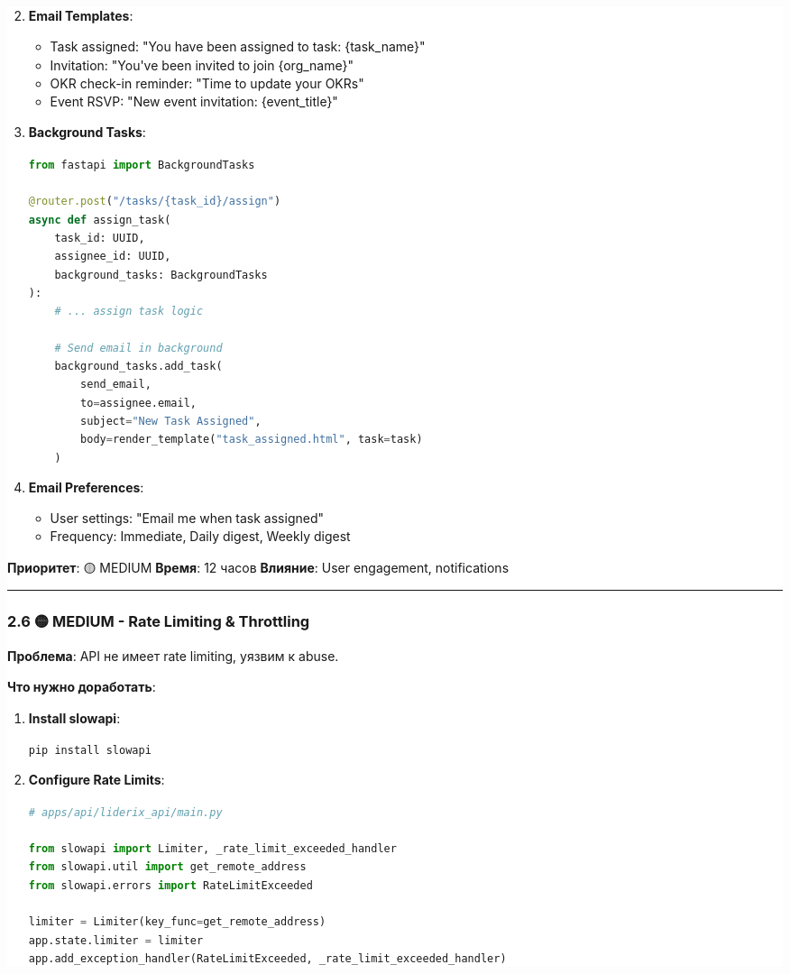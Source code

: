 2. **Email Templates**:
   - Task assigned: "You have been assigned to task: {task_name}"
   - Invitation: "You've been invited to join {org_name}"
   - OKR check-in reminder: "Time to update your OKRs"
   - Event RSVP: "New event invitation: {event_title}"

3. **Background Tasks**:
   ```python
   from fastapi import BackgroundTasks

   @router.post("/tasks/{task_id}/assign")
   async def assign_task(
       task_id: UUID,
       assignee_id: UUID,
       background_tasks: BackgroundTasks
   ):
       # ... assign task logic

       # Send email in background
       background_tasks.add_task(
           send_email,
           to=assignee.email,
           subject="New Task Assigned",
           body=render_template("task_assigned.html", task=task)
       )
   ```

4. **Email Preferences**:
   - User settings: "Email me when task assigned"
   - Frequency: Immediate, Daily digest, Weekly digest

**Приоритет**: 🟡 MEDIUM
**Время**: 12 часов
**Влияние**: User engagement, notifications

---

### 2.6 🟡 MEDIUM - Rate Limiting & Throttling

**Проблема**: API не имеет rate limiting, уязвим к abuse.

**Что нужно доработать**:
1. **Install slowapi**:
   ```bash
   pip install slowapi
   ```

2. **Configure Rate Limits**:
   ```python
   # apps/api/liderix_api/main.py

   from slowapi import Limiter, _rate_limit_exceeded_handler
   from slowapi.util import get_remote_address
   from slowapi.errors import RateLimitExceeded

   limiter = Limiter(key_func=get_remote_address)
   app.state.limiter = limiter
   app.add_exception_handler(RateLimitExceeded, _rate_limit_exceeded_handler)
   ```
